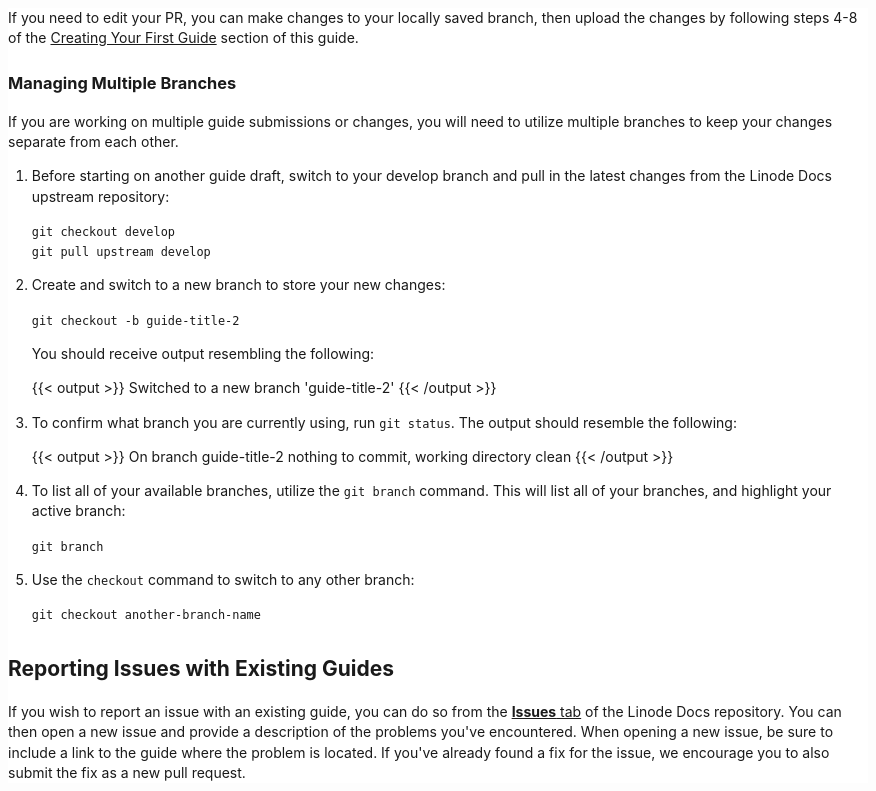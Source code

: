 If you need to edit your PR, you can make changes to your locally saved branch, then upload the changes by following steps 4-8 of the [Creating Your First Guide](#creating-your-first-guide) section of this guide.

### Managing Multiple Branches

If you are working on multiple guide submissions or changes, you will need to utilize multiple branches to keep your changes separate from each other.

1.  Before starting on another guide draft, switch to your develop branch and pull in the latest changes from the Linode Docs upstream repository:

        git checkout develop
        git pull upstream develop

1.  Create and switch to a new branch to store your new changes:

        git checkout -b guide-title-2

    You should receive output resembling the following:

    {{< output >}}
Switched to a new branch 'guide-title-2'
{{< /output >}}

1.  To confirm what branch you are currently using, run `git status`. The output should resemble the following:

    {{< output >}}
On branch guide-title-2
nothing to commit, working directory clean
{{< /output >}}

1.  To list all of your available branches, utilize the `git branch` command.  This will list all of your branches, and highlight your active branch:

        git branch

1.  Use the `checkout` command to switch to any other branch:

        git checkout another-branch-name

## Reporting Issues with Existing Guides

If you wish to report an issue with an existing guide, you can do so from the [**Issues** tab](https://github.com/linode/docs/issues) of the Linode Docs repository.  You can then open a new issue and provide a description of the problems you've encountered. When opening a new issue, be sure to include a link to the guide where the problem is located. If you've already found a fix for the issue, we encourage you to also submit the fix as a new pull request.
